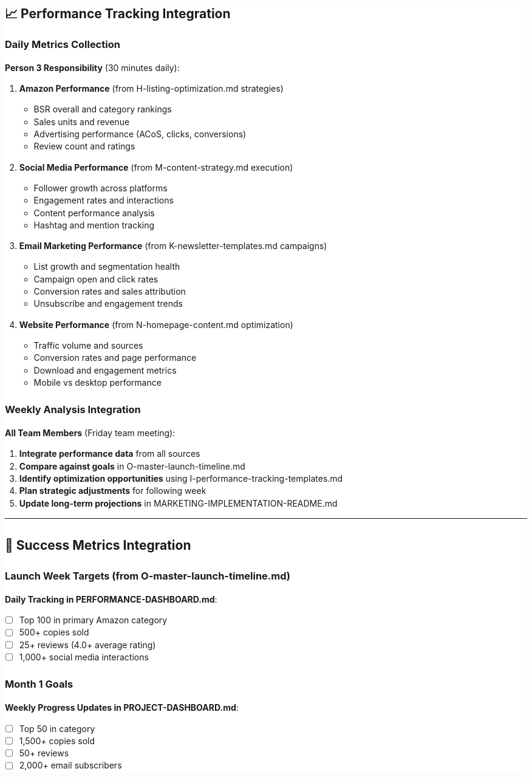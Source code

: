 
## 📈 Performance Tracking Integration

### Daily Metrics Collection
**Person 3 Responsibility** (30 minutes daily):
1. **Amazon Performance** (from H-listing-optimization.md strategies)
   - BSR overall and category rankings
   - Sales units and revenue
   - Advertising performance (ACoS, clicks, conversions)
   - Review count and ratings

2. **Social Media Performance** (from M-content-strategy.md execution)
   - Follower growth across platforms
   - Engagement rates and interactions
   - Content performance analysis
   - Hashtag and mention tracking

3. **Email Marketing Performance** (from K-newsletter-templates.md campaigns)
   - List growth and segmentation health
   - Campaign open and click rates
   - Conversion rates and sales attribution
   - Unsubscribe and engagement trends

4. **Website Performance** (from N-homepage-content.md optimization)
   - Traffic volume and sources
   - Conversion rates and page performance
   - Download and engagement metrics
   - Mobile vs desktop performance

### Weekly Analysis Integration
**All Team Members** (Friday team meeting):
1. **Integrate performance data** from all sources
2. **Compare against goals** in O-master-launch-timeline.md
3. **Identify optimization opportunities** using I-performance-tracking-templates.md
4. **Plan strategic adjustments** for following week
5. **Update long-term projections** in MARKETING-IMPLEMENTATION-README.md

---

## 🎯 Success Metrics Integration

### Launch Week Targets (from O-master-launch-timeline.md)
**Daily Tracking in PERFORMANCE-DASHBOARD.md**:
- [ ] Top 100 in primary Amazon category
- [ ] 500+ copies sold
- [ ] 25+ reviews (4.0+ average rating)
- [ ] 1,000+ social media interactions

### Month 1 Goals
**Weekly Progress Updates in PROJECT-DASHBOARD.md**:
- [ ] Top 50 in category
- [ ] 1,500+ copies sold
- [ ] 50+ reviews
- [ ] 2,000+ email subscribers
